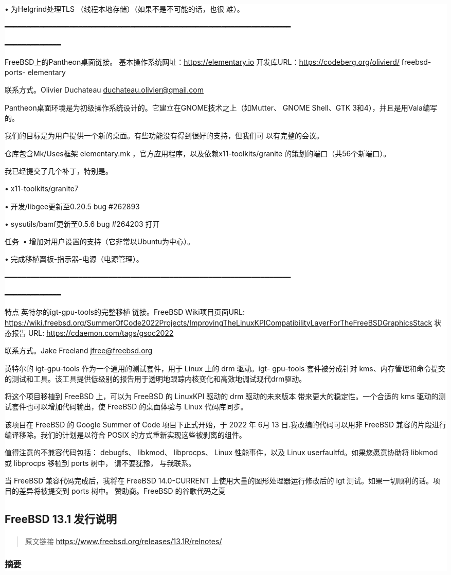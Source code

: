 • 为Helgrind处理TLS （线程本地存储）（如果不是不可能的话，也很 难）。

━━━━━━━━━━━━━━━━━━━━━━━━━━━━━━━━━━━━━━━━━━━━━━━━━━━━━━━━━━━━━━━━━━

━━━━━━━━━━━━━

FreeBSD上的Pantheon桌面链接。
基本操作系统网址：https://elementary.io
开发库URL：https://codeberg.org/olivierd/ freebsd-ports- elementary

联系方式。Olivier Duchateau duchateau.olivier@gmail.com

Pantheon桌面环境是为初级操作系统设计的。它建立在GNOME技术之上（如Mutter、 GNOME Shell、GTK 3和4），并且是用Vala编写的。

我们的目标是为用户提供一个新的桌面。有些功能没有得到很好的支持，但我们可 以有完整的会议。

仓库包含Mk/Uses框架 elementary.mk ，官方应用程序，以及依赖x11-toolkits/granite 的策划的端口（共56个新端口）。

我已经提交了几个补丁，特别是。

• x11-toolkits/granite7

• 开发/libgee更新至0.20.5 bug #262893

• sysutils/bamf更新至0.5.6 bug #264203 打开

任务
﻿ • 增加对用户设置的支持（它非常以Ubuntu为中心）。

• 完成移植翼板-指示器-电源（电源管理）。

━━━━━━━━━━━━━━━━━━━━━━━━━━━━━━━━━━━━━━━━━━━━━━━━━━━━━━━━━━━━━━━━━━

━━━━━━━━━━━━━

特点 英特尔的igt-gpu-tools的完整移植 链接。FreeBSD Wiki项目页面URL: https://wiki.freebsd.org/SummerOfCode2022Projects/ImprovingTheLinuxKPICompatibilityLayerForTheFreeBSDGraphicsStack 状态报告 URL: https://cdaemon.com/tags/gsoc2022

联系方式。Jake Freeland jfree@freebsd.org

英特尔的 igt-gpu-tools 作为一个通用的测试套件，用于 Linux 上的 drm 驱动。igt- gpu-tools 套件被分成针对 kms、内存管理和命令提交的测试和工具。该工具提供低级别的报告用于透明地跟踪内核变化和高效地调试现代drm驱动。

将这个项目移植到 FreeBSD 上，可以为 FreeBSD 的 LinuxKPI 驱动的 drm 驱动的未来版本 带来更大的稳定性。一个合适的 kms 驱动的测试套件也可以增加代码输出，使 FreeBSD 的桌面体验与 Linux 代码库同步。

该项目在 FreeBSD 的 Google Summer of Code 项目下正式开始，于 2022 年 6月 13 日.我改编的代码可以用非 FreeBSD 兼容的片段进行编译移除。我们的计划是以符合 POSIX 的方式重新实现这些被剥离的组件。

值得注意的不兼容代码包括： debugfs、 libkmod、 libprocps、 Linux 性能事件，以及 Linux userfaultfd。如果您愿意协助将 libkmod 或 libprocps 移植到 ports 树中， 请不要犹豫， 与我联系。

当 FreeBSD 兼容代码完成后，我将在 FreeBSD 14.0-CURRENT 上使用大量的图形处理器运行修改后的 igt 测试。如果一切顺利的话。项目的差异将被提交到 ports 树中。 赞助商。FreeBSD 的谷歌代码之夏

## FreeBSD 13.1 发行说明

> 原文链接 <https://www.freebsd.org/releases/13.1R/relnotes/>

### 摘要
